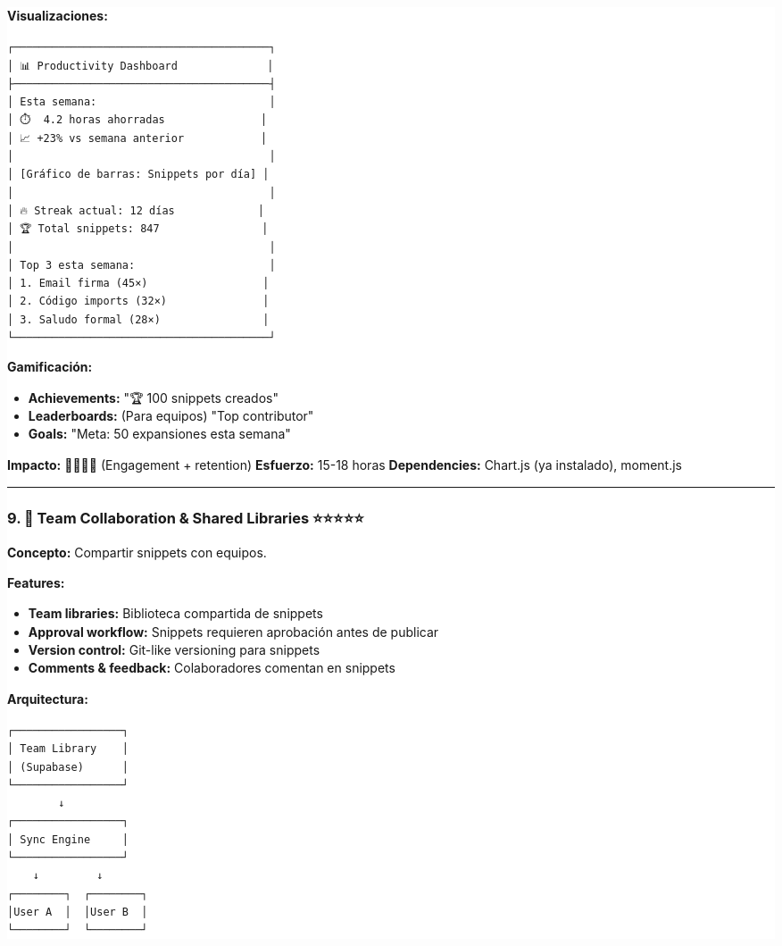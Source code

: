 **Visualizaciones:**
```
┌────────────────────────────────────────┐
│ 📊 Productivity Dashboard              │
├────────────────────────────────────────┤
│ Esta semana:                           │
│ ⏱️  4.2 horas ahorradas               │
│ 📈 +23% vs semana anterior            │
│                                        │
│ [Gráfico de barras: Snippets por día] │
│                                        │
│ 🔥 Streak actual: 12 días             │
│ 🏆 Total snippets: 847                │
│                                        │
│ Top 3 esta semana:                     │
│ 1. Email firma (45×)                  │
│ 2. Código imports (32×)               │
│ 3. Saludo formal (28×)                │
└────────────────────────────────────────┘
```

**Gamificación:**
- **Achievements:** "🏆 100 snippets creados"
- **Leaderboards:** (Para equipos) "Top contributor"
- **Goals:** "Meta: 50 expansiones esta semana"

**Impacto:** 🚀🚀🚀🚀 (Engagement + retention)
**Esfuerzo:** 15-18 horas
**Dependencies:** Chart.js (ya instalado), moment.js

---

### 9. 🤝 **Team Collaboration & Shared Libraries** ⭐⭐⭐⭐⭐

**Concepto:** Compartir snippets con equipos.

**Features:**
- **Team libraries:** Biblioteca compartida de snippets
- **Approval workflow:** Snippets requieren aprobación antes de publicar
- **Version control:** Git-like versioning para snippets
- **Comments & feedback:** Colaboradores comentan en snippets

**Arquitectura:**
```
┌─────────────────┐
│ Team Library    │
│ (Supabase)      │
└─────────────────┘
        ↓
┌─────────────────┐
│ Sync Engine     │
└─────────────────┘
    ↓         ↓
┌────────┐  ┌────────┐
│User A  │  │User B  │
└────────┘  └────────┘
```
